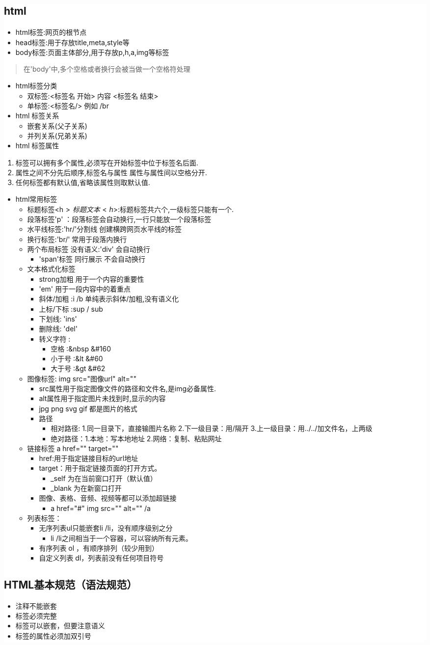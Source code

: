 ## html ##
-   html标签:网页的根节点
-   head标签:用于存放title,meta,style等
-   body标签:页面主体部分,用于存放p,h,a,img等标签
>  在'body'中,多个空格或者换行会被当做一个空格符处理
-  html标签分类
    -  双标签:<标签名  开始> 内容 <标签名  结束>
    -  单标签:<标签名/>  例如 /br
-  html 标签关系
    -  嵌套关系(父子关系)
    -  并列关系(兄弟关系)
-  html 标签属性
  1. 标签可以拥有多个属性,必须写在开始标签中位于标签名后面.
  2. 属性之间不分先后顺序,标签名与属性 属性与属性间以空格分开.
  3. 任何标签都有默认值,省略该属性则取默认值.
-  html常用标签
    -  标题标签<h$>标题文本<h$>:标题标签共六个,一级标签只能有一个.
    -  段落标签'p'  ：段落标签会自动换行,一行只能放一个段落标签
    -  水平线标签:'hr/'分割线 创建横跨网页水平线的标签
    -  换行标签:'br/' 常用于段落内换行
    -  两个布局标签 没有语义:'div' 会自动换行  
        -  'span'标签 同行展示 不会自动换行
    -  文本格式化标签
        -  strong加粗 用于一个内容的重要性
        -  'em' 用于一段内容中的着重点
        -  斜体/加粗 :i /b 单纯表示斜体/加粗,没有语义化
        -  上标/下标 :sup / sub
        -  下划线: 'ins'
        -  删除线: 'del'
        -  转义字符 : 
            -  空格 :&nbsp  &#160
            -  小于号 :&lt  &#60
            -  大于号 :&gt  &#62
    -  图像标签: img src="图像url" alt=""  
        -  src属性用于指定图像文件的路径和文件名,是img必备属性.
        -  alt属性用于指定图片未找到时,显示的内容
        -  jpg png  svg  gif 都是图片的格式
        -  路径
            -  相对路径: 1.同一目录下，直接输图片名称
                        2.下一级目录：用/隔开
                        3.上一级目录：用../../加文件名，上两级
            -  绝对路径：1.本地：写本地地址
                        2.网络：复制、粘贴网址
    -  链接标签  a href="" target=""
        -  href:用于指定链接目标的url地址
        -  target：用于指定链接页面的打开方式。
            -  _self 为在当前窗口打开（默认值）
            -  _blank 为在新窗口打开
        -  图像、表格、音频、视频等都可以添加超链接
            -  a href="#"
                img src="" alt=""  /a
    -  列表标签：
        -  无序列表ul只能嵌套li /li，没有顺序级别之分 
            -  li  /li之间相当于一个容器，可以容纳所有元素。
        -  有序列表 ol ，有顺序排列（较少用到）
        -  自定义列表 dl，列表前没有任何项目符号
## HTML基本规范（语法规范）
-   注释不能嵌套
-   标签必须完整
-   标签可以嵌套，但要注意语义
-   标签的属性必须加双引号